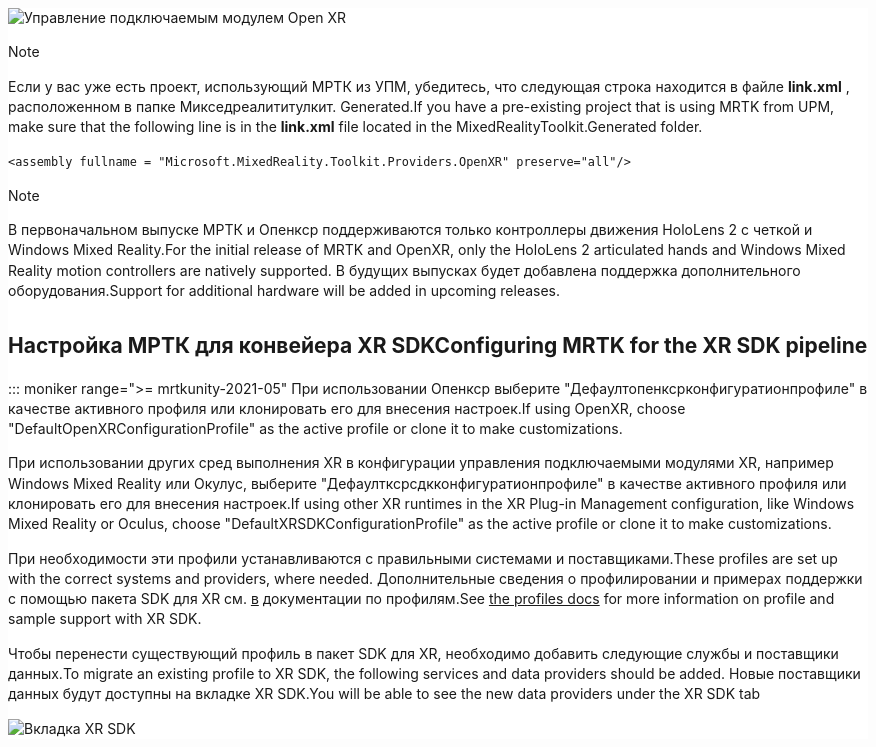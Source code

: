 ![Управление подключаемым модулем Open XR](../features/images/xrsdk/PluginManagementOpenXR.png)

> [!NOTE]
> <span data-ttu-id="4946a-146">Если у вас уже есть проект, использующий МРТК из УПМ, убедитесь, что следующая строка находится в файле **link.xml** , расположенном в папке Микседреалититулкит. Generated.</span><span class="sxs-lookup"><span data-stu-id="4946a-146">If you have a pre-existing project that is using MRTK from UPM, make sure that the following line is in the **link.xml** file located in the MixedRealityToolkit.Generated folder.</span></span>

`<assembly fullname = "Microsoft.MixedReality.Toolkit.Providers.OpenXR" preserve="all"/>`

> [!NOTE]
> <span data-ttu-id="4946a-147">В первоначальном выпуске МРТК и Опенкср поддерживаются только контроллеры движения HoloLens 2 с четкой и Windows Mixed Reality.</span><span class="sxs-lookup"><span data-stu-id="4946a-147">For the initial release of MRTK and OpenXR, only the HoloLens 2 articulated hands and Windows Mixed Reality motion controllers are natively supported.</span></span> <span data-ttu-id="4946a-148">В будущих выпусках будет добавлена поддержка дополнительного оборудования.</span><span class="sxs-lookup"><span data-stu-id="4946a-148">Support for additional hardware will be added in upcoming releases.</span></span>

## <a name="configuring-mrtk-for-the-xr-sdk-pipeline"></a><span data-ttu-id="4946a-149">Настройка МРТК для конвейера XR SDK</span><span class="sxs-lookup"><span data-stu-id="4946a-149">Configuring MRTK for the XR SDK pipeline</span></span>
::: moniker range=">= mrtkunity-2021-05" 
<span data-ttu-id="4946a-150">При использовании Опенкср выберите "Дефаултопенксрконфигуратионпрофиле" в качестве активного профиля или клонировать его для внесения настроек.</span><span class="sxs-lookup"><span data-stu-id="4946a-150">If using OpenXR, choose "DefaultOpenXRConfigurationProfile" as the active profile or clone it to make customizations.</span></span>

<span data-ttu-id="4946a-151">При использовании других сред выполнения XR в конфигурации управления подключаемыми модулями XR, например Windows Mixed Reality или Окулус, выберите "Дефаултксрсдкконфигуратионпрофиле" в качестве активного профиля или клонировать его для внесения настроек.</span><span class="sxs-lookup"><span data-stu-id="4946a-151">If using other XR runtimes in the XR Plug-in Management configuration, like Windows Mixed Reality or Oculus, choose "DefaultXRSDKConfigurationProfile" as the active profile or clone it to make customizations.</span></span>

<span data-ttu-id="4946a-152">При необходимости эти профили устанавливаются с правильными системами и поставщиками.</span><span class="sxs-lookup"><span data-stu-id="4946a-152">These profiles are set up with the correct systems and providers, where needed.</span></span> <span data-ttu-id="4946a-153">Дополнительные сведения о профилировании и примерах поддержки с помощью пакета SDK для XR см. [в](../features/profiles/profiles.md#xr-sdk) документации по профилям.</span><span class="sxs-lookup"><span data-stu-id="4946a-153">See [the profiles docs](../features/profiles/profiles.md#xr-sdk) for more information on profile and sample support with XR SDK.</span></span>

<span data-ttu-id="4946a-154">Чтобы перенести существующий профиль в пакет SDK для XR, необходимо добавить следующие службы и поставщики данных.</span><span class="sxs-lookup"><span data-stu-id="4946a-154">To migrate an existing profile to XR SDK, the following services and data providers should be added.</span></span> <span data-ttu-id="4946a-155">Новые поставщики данных будут доступны на вкладке XR SDK.</span><span class="sxs-lookup"><span data-stu-id="4946a-155">You will be able to see the new data providers under the XR SDK tab</span></span>

![Вкладка XR SDK](../features/images/xrsdk/XrsdkTabView.png)
